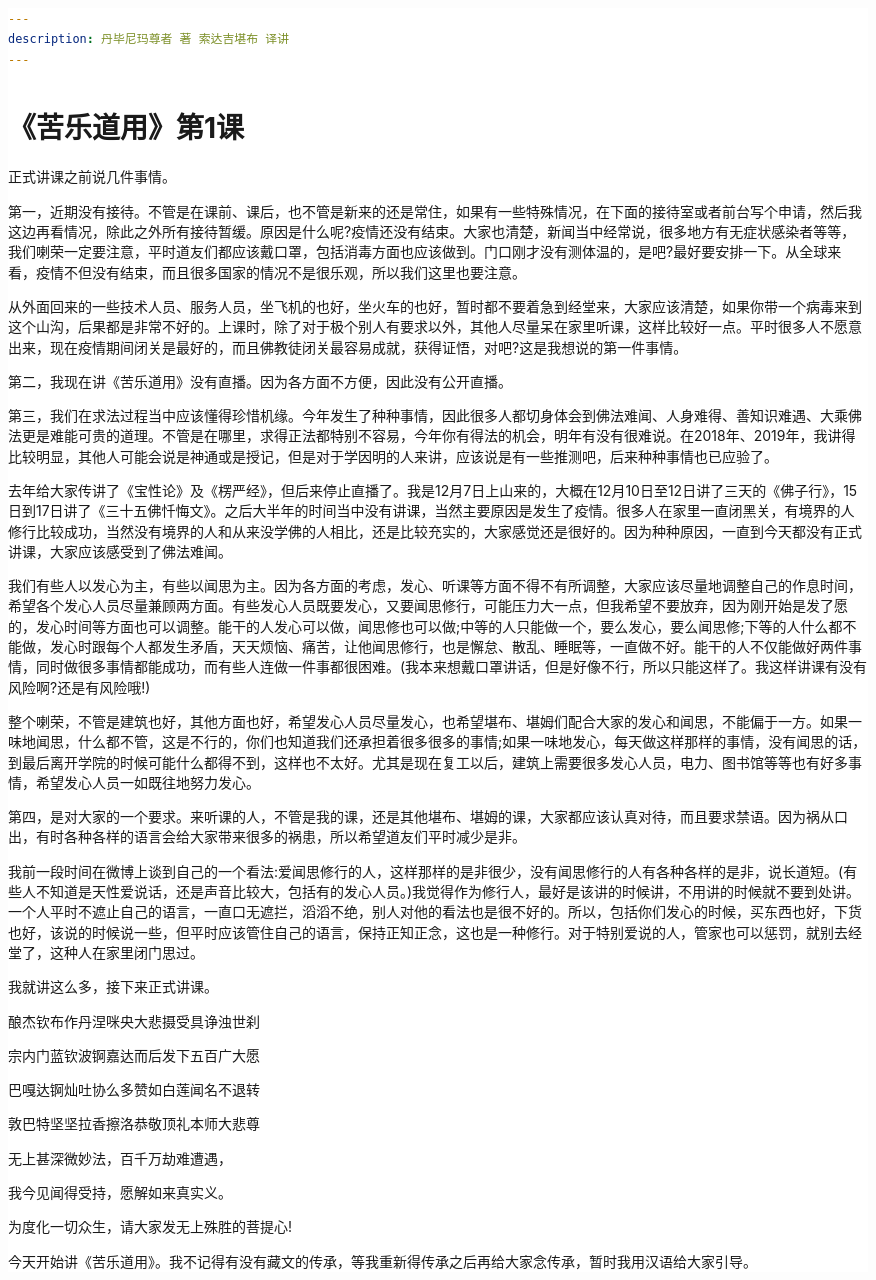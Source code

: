 ```yaml
---
description: 丹毕尼玛尊者 著 索达吉堪布 译讲
---
```


# 《苦乐道用》第1课

正式讲课之前说几件事情。

第一，近期没有接待。不管是在课前、课后，也不管是新来的还是常住，如果有一些特殊情况，在下面的接待室或者前台写个申请，然后我这边再看情况，除此之外所有接待暂缓。原因是什么呢?疫情还没有结束。大家也清楚，新闻当中经常说，很多地方有无症状感染者等等，我们喇荣一定要注意，平时道友们都应该戴口罩，包括消毒方面也应该做到。门口刚才没有测体温的，是吧?最好要安排一下。从全球来看，疫情不但没有结束，而且很多国家的情况不是很乐观，所以我们这里也要注意。

从外面回来的一些技术人员、服务人员，坐飞机的也好，坐火车的也好，暂时都不要着急到经堂来，大家应该清楚，如果你带一个病毒来到这个山沟，后果都是非常不好的。上课时，除了对于极个别人有要求以外，其他人尽量呆在家里听课，这样比较好一点。平时很多人不愿意出来，现在疫情期间闭关是最好的，而且佛教徒闭关最容易成就，获得证悟，对吧?这是我想说的第一件事情。

第二，我现在讲《苦乐道用》没有直播。因为各方面不方便，因此没有公开直播。

第三，我们在求法过程当中应该懂得珍惜机缘。今年发生了种种事情，因此很多人都切身体会到佛法难闻、人身难得、善知识难遇、大乘佛法更是难能可贵的道理。不管是在哪里，求得正法都特别不容易，今年你有得法的机会，明年有没有很难说。在2018年、2019年，我讲得比较明显，其他人可能会说是神通或是授记，但是对于学因明的人来讲，应该说是有一些推测吧，后来种种事情也已应验了。

去年给大家传讲了《宝性论》及《楞严经》，但后来停止直播了。我是12月7日上山来的，大概在12月10日至12日讲了三天的《佛子行》，15日到17日讲了《三十五佛忏悔文》。之后大半年的时间当中没有讲课，当然主要原因是发生了疫情。很多人在家里一直闭黑关，有境界的人修行比较成功，当然没有境界的人和从来没学佛的人相比，还是比较充实的，大家感觉还是很好的。因为种种原因，一直到今天都没有正式讲课，大家应该感受到了佛法难闻。

我们有些人以发心为主，有些以闻思为主。因为各方面的考虑，发心、听课等方面不得不有所调整，大家应该尽量地调整自己的作息时间，希望各个发心人员尽量兼顾两方面。有些发心人员既要发心，又要闻思修行，可能压力大一点，但我希望不要放弃，因为刚开始是发了愿的，发心时间等方面也可以调整。能干的人发心可以做，闻思修也可以做;中等的人只能做一个，要么发心，要么闻思修;下等的人什么都不能做，发心时跟每个人都发生矛盾，天天烦恼、痛苦，让他闻思修行，也是懈怠、散乱、睡眠等，一直做不好。能干的人不仅能做好两件事情，同时做很多事情都能成功，而有些人连做一件事都很困难。\(我本来想戴口罩讲话，但是好像不行，所以只能这样了。我这样讲课有没有风险啊?还是有风险哦!\)

整个喇荣，不管是建筑也好，其他方面也好，希望发心人员尽量发心，也希望堪布、堪姆们配合大家的发心和闻思，不能偏于一方。如果一味地闻思，什么都不管，这是不行的，你们也知道我们还承担着很多很多的事情;如果一味地发心，每天做这样那样的事情，没有闻思的话，到最后离开学院的时候可能什么都得不到，这样也不太好。尤其是现在复工以后，建筑上需要很多发心人员，电力、图书馆等等也有好多事情，希望发心人员一如既往地努力发心。

第四，是对大家的一个要求。来听课的人，不管是我的课，还是其他堪布、堪姆的课，大家都应该认真对待，而且要求禁语。因为祸从口出，有时各种各样的语言会给大家带来很多的祸患，所以希望道友们平时减少是非。

我前一段时间在微博上谈到自己的一个看法:爱闻思修行的人，这样那样的是非很少，没有闻思修行的人有各种各样的是非，说长道短。\(有些人不知道是天性爱说话，还是声音比较大，包括有的发心人员。\)我觉得作为修行人，最好是该讲的时候讲，不用讲的时候就不要到处讲。一个人平时不遮止自己的语言，一直口无遮拦，滔滔不绝，别人对他的看法也是很不好的。所以，包括你们发心的时候，买东西也好，下货也好，该说的时候说一些，但平时应该管住自己的语言，保持正知正念，这也是一种修行。对于特别爱说的人，管家也可以惩罚，就别去经堂了，这种人在家里闭门思过。

我就讲这么多，接下来正式讲课。

酿杰钦布作丹涅咪央大悲摄受具诤浊世刹

宗内门蓝钦波锕嘉达而后发下五百广大愿

巴嘎达锕灿吐协么多赞如白莲闻名不退转

敦巴特坚坚拉香擦洛恭敬顶礼本师大悲尊

无上甚深微妙法，百千万劫难遭遇，

我今见闻得受持，愿解如来真实义。

为度化一切众生，请大家发无上殊胜的菩提心!

今天开始讲《苦乐道用》。我不记得有没有藏文的传承，等我重新得传承之后再给大家念传承，暂时我用汉语给大家引导。
